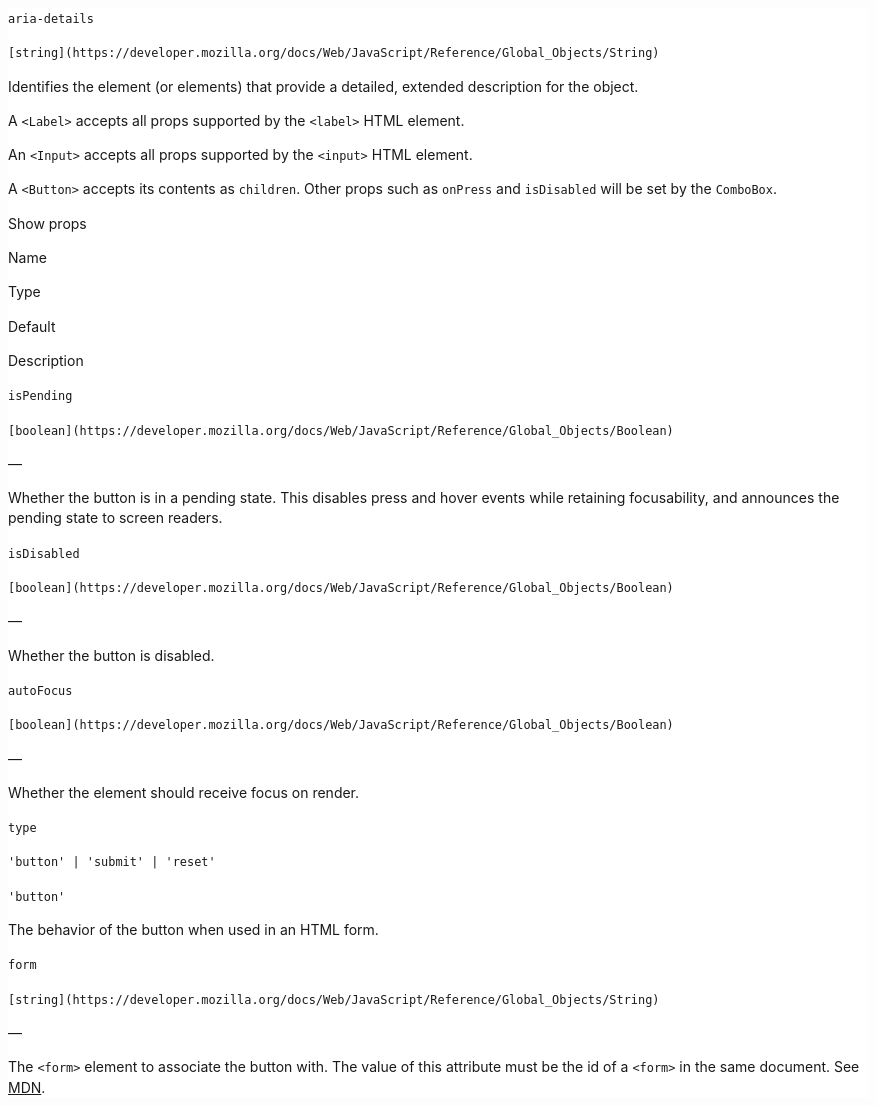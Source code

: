 `aria-details`

`[string](https://developer.mozilla.org/docs/Web/JavaScript/Reference/Global_Objects/String)`

Identifies the element (or elements) that provide a detailed, extended description for the object.

A `<Label>` accepts all props supported by the `<label>` HTML element.

An `<Input>` accepts all props supported by the `<input>` HTML element.

A `<Button>` accepts its contents as `children`. Other props such as `onPress` and `isDisabled` will be set by the `ComboBox`.

Show props

Name

Type

Default

Description

`isPending`

`[boolean](https://developer.mozilla.org/docs/Web/JavaScript/Reference/Global_Objects/Boolean)`

—

Whether the button is in a pending state. This disables press and hover events while retaining focusability, and announces the pending state to screen readers.

`isDisabled`

`[boolean](https://developer.mozilla.org/docs/Web/JavaScript/Reference/Global_Objects/Boolean)`

—

Whether the button is disabled.

`autoFocus`

`[boolean](https://developer.mozilla.org/docs/Web/JavaScript/Reference/Global_Objects/Boolean)`

—

Whether the element should receive focus on render.

`type`

`'button' | 'submit' | 'reset'`

`'button'`

The behavior of the button when used in an HTML form.

`form`

`[string](https://developer.mozilla.org/docs/Web/JavaScript/Reference/Global_Objects/String)`

—

The `<form>` element to associate the button with. The value of this attribute must be the id of a `<form>` in the same document. See [MDN](https://developer.mozilla.org/en-US/docs/Web/HTML/Reference/Elements/button#form).
